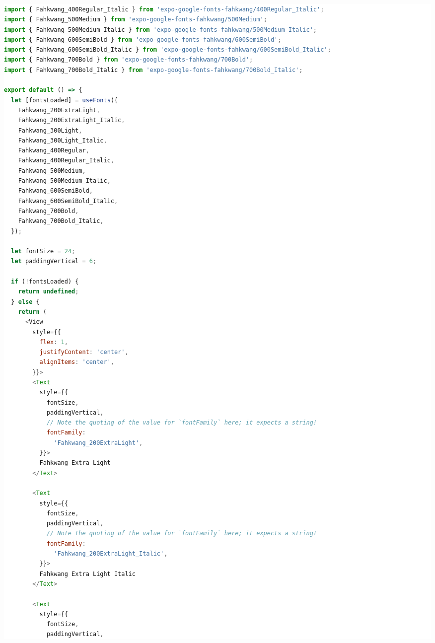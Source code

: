 ```js
import { Fahkwang_400Regular_Italic } from 'expo-google-fonts-fahkwang/400Regular_Italic';
import { Fahkwang_500Medium } from 'expo-google-fonts-fahkwang/500Medium';
import { Fahkwang_500Medium_Italic } from 'expo-google-fonts-fahkwang/500Medium_Italic';
import { Fahkwang_600SemiBold } from 'expo-google-fonts-fahkwang/600SemiBold';
import { Fahkwang_600SemiBold_Italic } from 'expo-google-fonts-fahkwang/600SemiBold_Italic';
import { Fahkwang_700Bold } from 'expo-google-fonts-fahkwang/700Bold';
import { Fahkwang_700Bold_Italic } from 'expo-google-fonts-fahkwang/700Bold_Italic';

export default () => {
  let [fontsLoaded] = useFonts({
    Fahkwang_200ExtraLight,
    Fahkwang_200ExtraLight_Italic,
    Fahkwang_300Light,
    Fahkwang_300Light_Italic,
    Fahkwang_400Regular,
    Fahkwang_400Regular_Italic,
    Fahkwang_500Medium,
    Fahkwang_500Medium_Italic,
    Fahkwang_600SemiBold,
    Fahkwang_600SemiBold_Italic,
    Fahkwang_700Bold,
    Fahkwang_700Bold_Italic,
  });

  let fontSize = 24;
  let paddingVertical = 6;

  if (!fontsLoaded) {
    return undefined;
  } else {
    return (
      <View
        style={{
          flex: 1,
          justifyContent: 'center',
          alignItems: 'center',
        }}>
        <Text
          style={{
            fontSize,
            paddingVertical,
            // Note the quoting of the value for `fontFamily` here; it expects a string!
            fontFamily:
              'Fahkwang_200ExtraLight',
          }}>
          Fahkwang Extra Light
        </Text>

        <Text
          style={{
            fontSize,
            paddingVertical,
            // Note the quoting of the value for `fontFamily` here; it expects a string!
            fontFamily:
              'Fahkwang_200ExtraLight_Italic',
          }}>
          Fahkwang Extra Light Italic
        </Text>

        <Text
          style={{
            fontSize,
            paddingVertical,
```
